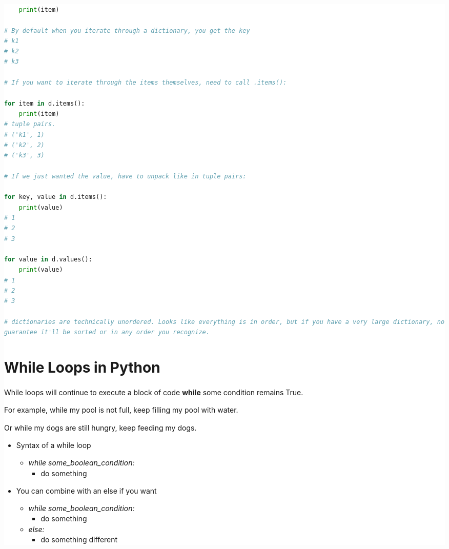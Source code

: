```python
    print(item)

# By default when you iterate through a dictionary, you get the key 
# k1
# k2
# k3

# If you want to iterate through the items themselves, need to call .items():

for item in d.items():
    print(item)
# tuple pairs.    
# ('k1', 1)
# ('k2', 2)
# ('k3', 3)

# If we just wanted the value, have to unpack like in tuple pairs: 

for key, value in d.items():
    print(value)
# 1
# 2
# 3

for value in d.values():
    print(value)
# 1 
# 2
# 3

# dictionaries are technically unordered. Looks like everything is in order, but if you have a very large dictionary, no guarantee it'll be sorted or in any order you recognize. 
```

# While Loops in Python

While loops will continue to execute a block of code **while** some condition remains True.

For example, while my pool is not full, keep filling my pool with water.

Or while my dogs are still hungry, keep feeding my dogs. 

- Syntax of a while loop
    - *while some_boolean_condition:*
        - do something

- You can combine with an else if you want 
    - *while some_boolean_condition:*
        - do something
    - *else:* 
        - do something different 
